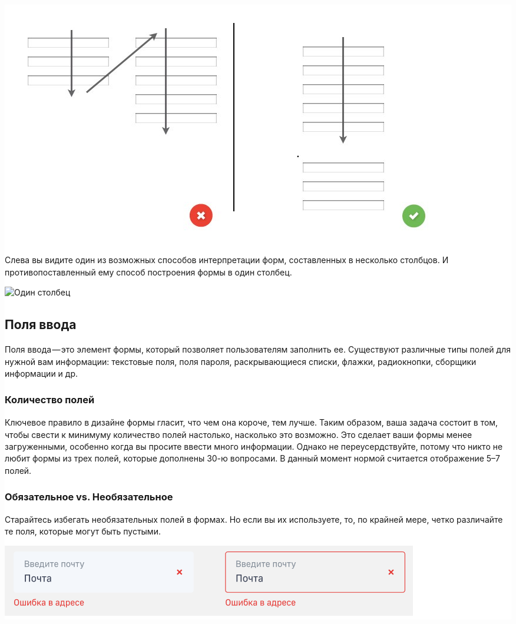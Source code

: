 ![Несколько столбцов vs. один столбец](../../../images/pages/guides/ui-ux-guideline/uiuxg_fields_location_and_fill/2.png)

Слева вы видите один из возможных способов интерпретации форм, составленных в несколько столбцов. И противопоставленный ему способ построения формы в один столбец.

![Один столбец](../../../images/pages/guides/ui-ux-guideline/uiuxg_fields_location_and_fill/3.png)

## Поля ввода

Поля ввода — это элемент формы, который позволяет пользователям заполнить ее. Существуют различные типы полей для нужной вам информации: текстовые поля, поля пароля, раскрывающиеся списки, флажки, радиокнопки, сборщики информации и др.

### Количество полей

Ключевое правило в дизайне формы гласит, что чем она короче, тем лучше. Таким образом, ваша задача состоит в том, чтобы свести к минимуму количество полей настолько, насколько это возможно. Это сделает ваши формы менее загруженными, особенно когда вы просите ввести много информации. Однако не переусердствуйте, потому что никто не любит формы из трех полей, которые дополнены 30-ю вопросами. В данный момент нормой считается отображение 5–7 полей.

### Обязательное vs. Необязательное

Старайтесь избегать необязательных полей в формах. Но если вы их используете, то, по крайней мере, четко различайте те поля, которые могут быть пустыми.

![Обязательное](../../../images/pages/guides/ui-ux-guideline/uiuxg_fields_location_and_fill/4.png)
